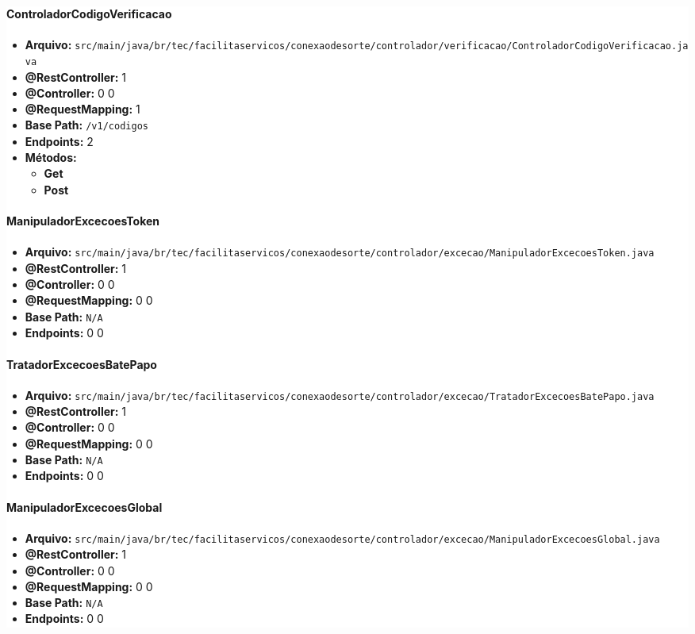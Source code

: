 #### ControladorCodigoVerificacao

- **Arquivo:** `src/main/java/br/tec/facilitaservicos/conexaodesorte/controlador/verificacao/ControladorCodigoVerificacao.java`
- **@RestController:** 1
- **@Controller:** 0
0
- **@RequestMapping:** 1
- **Base Path:** `/v1/codigos`
- **Endpoints:** 2
- **Métodos:**
  - **Get**
  - **Post**

#### ManipuladorExcecoesToken

- **Arquivo:** `src/main/java/br/tec/facilitaservicos/conexaodesorte/controlador/excecao/ManipuladorExcecoesToken.java`
- **@RestController:** 1
- **@Controller:** 0
0
- **@RequestMapping:** 0
0
- **Base Path:** `N/A`
- **Endpoints:** 0
0

#### TratadorExcecoesBatePapo

- **Arquivo:** `src/main/java/br/tec/facilitaservicos/conexaodesorte/controlador/excecao/TratadorExcecoesBatePapo.java`
- **@RestController:** 1
- **@Controller:** 0
0
- **@RequestMapping:** 0
0
- **Base Path:** `N/A`
- **Endpoints:** 0
0

#### ManipuladorExcecoesGlobal

- **Arquivo:** `src/main/java/br/tec/facilitaservicos/conexaodesorte/controlador/excecao/ManipuladorExcecoesGlobal.java`
- **@RestController:** 1
- **@Controller:** 0
0
- **@RequestMapping:** 0
0
- **Base Path:** `N/A`
- **Endpoints:** 0
0
